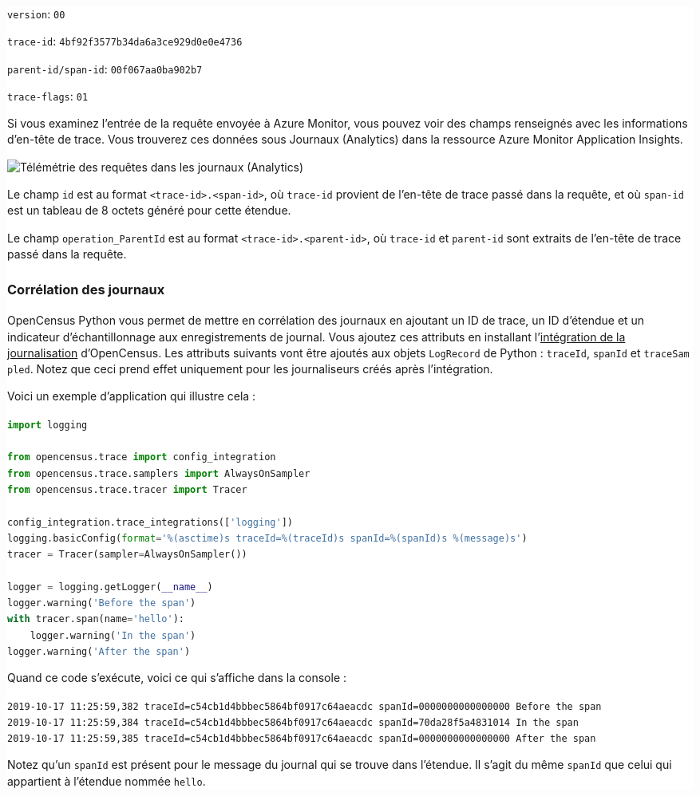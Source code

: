 `version`: `00`

`trace-id`: `4bf92f3577b34da6a3ce929d0e0e4736`

`parent-id/span-id`: `00f067aa0ba902b7`

`trace-flags`: `01`

Si vous examinez l’entrée de la requête envoyée à Azure Monitor, vous pouvez voir des champs renseignés avec les informations d’en-tête de trace. Vous trouverez ces données sous Journaux (Analytics) dans la ressource Azure Monitor Application Insights.

![Télémétrie des requêtes dans les journaux (Analytics)](./media/opencensus-python/0011-correlation.png)

Le champ `id` est au format `<trace-id>.<span-id>`, où `trace-id` provient de l’en-tête de trace passé dans la requête, et où `span-id` est un tableau de 8 octets généré pour cette étendue.

Le champ `operation_ParentId` est au format `<trace-id>.<parent-id>`, où `trace-id` et `parent-id` sont extraits de l’en-tête de trace passé dans la requête.

### <a name="log-correlation"></a>Corrélation des journaux

OpenCensus Python vous permet de mettre en corrélation des journaux en ajoutant un ID de trace, un ID d’étendue et un indicateur d’échantillonnage aux enregistrements de journal. Vous ajoutez ces attributs en installant l’[intégration de la journalisation](https://pypi.org/project/opencensus-ext-logging/) d’OpenCensus. Les attributs suivants vont être ajoutés aux objets `LogRecord` de Python : `traceId`, `spanId` et `traceSampled`. Notez que ceci prend effet uniquement pour les journaliseurs créés après l’intégration.

Voici un exemple d’application qui illustre cela :

```python
import logging

from opencensus.trace import config_integration
from opencensus.trace.samplers import AlwaysOnSampler
from opencensus.trace.tracer import Tracer

config_integration.trace_integrations(['logging'])
logging.basicConfig(format='%(asctime)s traceId=%(traceId)s spanId=%(spanId)s %(message)s')
tracer = Tracer(sampler=AlwaysOnSampler())

logger = logging.getLogger(__name__)
logger.warning('Before the span')
with tracer.span(name='hello'):
    logger.warning('In the span')
logger.warning('After the span')
```
Quand ce code s’exécute, voici ce qui s’affiche dans la console :
```
2019-10-17 11:25:59,382 traceId=c54cb1d4bbbec5864bf0917c64aeacdc spanId=0000000000000000 Before the span
2019-10-17 11:25:59,384 traceId=c54cb1d4bbbec5864bf0917c64aeacdc spanId=70da28f5a4831014 In the span
2019-10-17 11:25:59,385 traceId=c54cb1d4bbbec5864bf0917c64aeacdc spanId=0000000000000000 After the span
```
Notez qu’un `spanId` est présent pour le message du journal qui se trouve dans l’étendue. Il s’agit du même `spanId` que celui qui appartient à l’étendue nommée `hello`.
